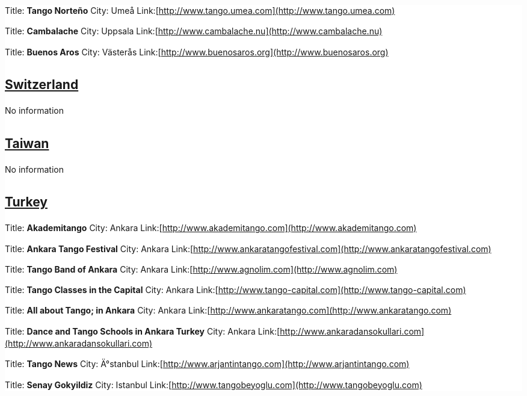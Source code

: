 Title: **Tango Norteño**
City: Umeå
Link:[http://www.tango.umea.com](http://www.tango.umea.com)

Title: **Cambalache**
City: Uppsala
Link:[http://www.cambalache.nu](http://www.cambalache.nu)

Title: **Buenos Aros**
City: Västerås
Link:[http://www.buenosaros.org](http://www.buenosaros.org)


## [Switzerland](# "Expand/Collapse")

No information

## [Taiwan](# "Expand/Collapse")

No information

## [Turkey](# "Expand/Collapse")

Title: **Akademitango**
City: Ankara
Link:[http://www.akademitango.com](http://www.akademitango.com)

Title: **Ankara Tango Festival**
City: Ankara
Link:[http://www.ankaratangofestival.com](http://www.ankaratangofestival.com)

Title: **Tango Band of Ankara**
City: Ankara
Link:[http://www.agnolim.com](http://www.agnolim.com)

Title: **Tango Classes in the Capital**
City: Ankara
Link:[http://www.tango-capital.com](http://www.tango-capital.com)

Title: **All about Tango; in Ankara**
City: Ankara
Link:[http://www.ankaratango.com](http://www.ankaratango.com)

Title: **Dance and Tango Schools in Ankara Turkey**
City: Ankara
Link:[http://www.ankaradansokullari.com](http://www.ankaradansokullari.com)

Title: **Tango News**
City: Ä°stanbul
Link:[http://www.arjantintango.com](http://www.arjantintango.com)

Title: **Senay Gokyildiz**
City: Istanbul
Link:[http://www.tangobeyoglu.com](http://www.tangobeyoglu.com)
